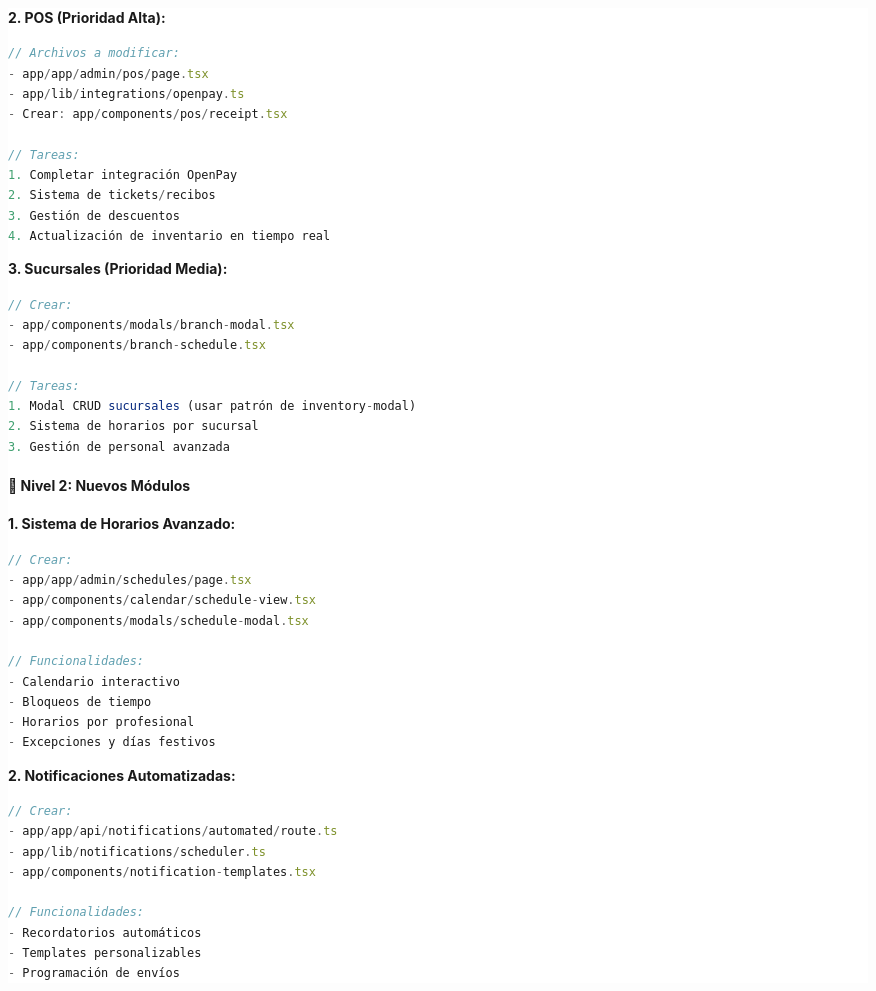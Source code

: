 **2. POS (Prioridad Alta):**
```typescript
// Archivos a modificar:
- app/app/admin/pos/page.tsx
- app/lib/integrations/openpay.ts
- Crear: app/components/pos/receipt.tsx

// Tareas:
1. Completar integración OpenPay
2. Sistema de tickets/recibos
3. Gestión de descuentos
4. Actualización de inventario en tiempo real
```

**3. Sucursales (Prioridad Media):**
```typescript
// Crear:
- app/components/modals/branch-modal.tsx
- app/components/branch-schedule.tsx

// Tareas:
1. Modal CRUD sucursales (usar patrón de inventory-modal)
2. Sistema de horarios por sucursal
3. Gestión de personal avanzada
```

#### 🚀 **Nivel 2: Nuevos Módulos**

**1. Sistema de Horarios Avanzado:**
```typescript
// Crear:
- app/app/admin/schedules/page.tsx
- app/components/calendar/schedule-view.tsx
- app/components/modals/schedule-modal.tsx

// Funcionalidades:
- Calendario interactivo
- Bloqueos de tiempo
- Horarios por profesional
- Excepciones y días festivos
```

**2. Notificaciones Automatizadas:**
```typescript
// Crear:
- app/app/api/notifications/automated/route.ts
- app/lib/notifications/scheduler.ts
- app/components/notification-templates.tsx

// Funcionalidades:
- Recordatorios automáticos
- Templates personalizables
- Programación de envíos
```
